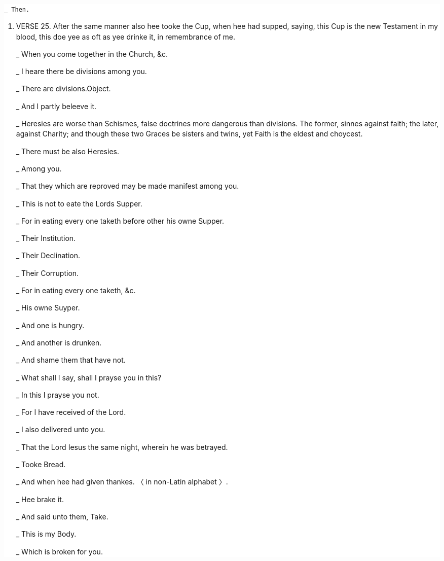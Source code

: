     _ Then.

1. VERSE 25. After the same manner also hee tooke the Cup, when hee had supped, saying, this Cup is the new Testament in my blood, this doe yee as oft as yee drinke it, in remembrance of me.

    _ When you come together in the Church, &c.

    _ I heare there be divisions among you.

    _ There are divisions.Object.

    _ And I partly beleeve it.

    _ Heresies are worse than Schismes, false doctrines more dangerous than divisions. The former, sinnes against faith; the later, against Charity; and though these two Graces be sisters and twins, yet Faith is the eldest and choycest.

    _ There must be also Heresies.

    _ Among you.

    _ That they which are reproved may be made manifest among you.

    _ This is not to eate the Lords Supper.

    _ For in eating every one taketh before other his owne Supper.

    _ Their Institution.

    _ Their Declination.

    _ Their Corruption.

    _ For in eating every one taketh, &c.

    _ His owne Suyper.

    _ And one is hungry.

    _ And another is drunken.

    _ And shame them that have not.

    _ What shall I say, shall I prayse you in this?

    _ In this I prayse you not.

    _ For I have received of the Lord.

    _ I also delivered unto you.

    _ That the Lord Iesus the same night, wherein he was betrayed.

    _ Tooke Bread.

    _ And when hee had given thankes. 〈 in non-Latin alphabet 〉.

    _ Hee brake it.

    _ And said unto them, Take.

    _ This is my Body.

    _ Which is broken for you.
